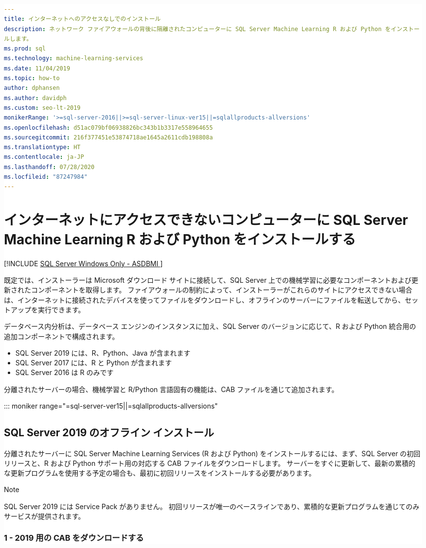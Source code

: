 ```yaml
---
title: インターネットへのアクセスなしでのインストール
description: ネットワーク ファイアウォールの背後に隔離されたコンピューターに SQL Server Machine Learning R および Python をインストールします。
ms.prod: sql
ms.technology: machine-learning-services
ms.date: 11/04/2019
ms.topic: how-to
author: dphansen
ms.author: davidph
ms.custom: seo-lt-2019
monikerRange: '>=sql-server-2016||>=sql-server-linux-ver15||=sqlallproducts-allversions'
ms.openlocfilehash: d51ac079bf06938826bc343b1b3317e558964655
ms.sourcegitcommit: 216f377451e53874718ae1645a2611cdb198808a
ms.translationtype: HT
ms.contentlocale: ja-JP
ms.lasthandoff: 07/28/2020
ms.locfileid: "87247984"
---
```

# <a name="install-sql-server-machine-learning-r-and-python-on-computers-with-no-internet-access"></a>インターネットにアクセスできないコンピューターに SQL Server Machine Learning R および Python をインストールする
[!INCLUDE [SQL Server Windows Only - ASDBMI ](../../includes/applies-to-version/sql-windows-only-asdbmi.md)]

既定では、インストーラーは Microsoft ダウンロード サイトに接続して、SQL Server 上での機械学習に必要なコンポーネントおよび更新されたコンポーネントを取得します。 ファイアウォールの制約によって、インストーラーがこれらのサイトにアクセスできない場合は、インターネットに接続されたデバイスを使ってファイルをダウンロードし、オフラインのサーバーにファイルを転送してから、セットアップを実行できます。

データベース内分析は、データベース エンジンのインスタンスに加え、SQL Server のバージョンに応じて、R および Python 統合用の追加コンポーネントで構成されます。 

+ SQL Server 2019 には、R、Python、Java が含まれます
+ SQL Server 2017 には、R と Python が含まれます
+ SQL Server 2016 は R のみです

分離されたサーバーの場合、機械学習と R/Python 言語固有の機能は、CAB ファイルを通じて追加されます。 

::: moniker range="=sql-server-ver15||=sqlallproducts-allversions"
## <a name="sql-server-2019-offline-install"></a>SQL Server 2019 のオフライン インストール

分離されたサーバーに SQL Server Machine Learning Services (R および Python) をインストールするには、まず、SQL Server の初回リリースと、R および Python サポート用の対応する CAB ファイルをダウンロードします。 サーバーをすぐに更新して、最新の累積的な更新プログラムを使用する予定の場合も、最初に初回リリースをインストールする必要があります。

> [!Note]
> SQL Server 2019 には Service Pack がありません。 初回リリースが唯一のベースラインであり、累積的な更新プログラムを通じてのみサービスが提供されます。

### <a name="1---download-2019-cabs"></a>1 - 2019 用の CAB をダウンロードする
